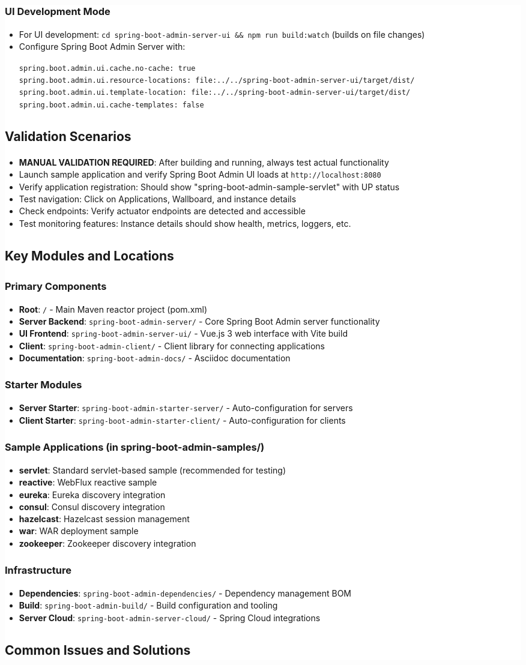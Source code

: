 ### UI Development Mode
- For UI development: `cd spring-boot-admin-server-ui && npm run build:watch` (builds on file changes)
- Configure Spring Boot Admin Server with: 
  ```
  spring.boot.admin.ui.cache.no-cache: true
  spring.boot.admin.ui.resource-locations: file:../../spring-boot-admin-server-ui/target/dist/
  spring.boot.admin.ui.template-location: file:../../spring-boot-admin-server-ui/target/dist/
  spring.boot.admin.ui.cache-templates: false
  ```

## Validation Scenarios
- **MANUAL VALIDATION REQUIRED**: After building and running, always test actual functionality
- Launch sample application and verify Spring Boot Admin UI loads at `http://localhost:8080`
- Verify application registration: Should show "spring-boot-admin-sample-servlet" with UP status
- Test navigation: Click on Applications, Wallboard, and instance details
- Check endpoints: Verify actuator endpoints are detected and accessible
- Test monitoring features: Instance details should show health, metrics, loggers, etc.

## Key Modules and Locations

### Primary Components
- **Root**: `/` - Main Maven reactor project (pom.xml)
- **Server Backend**: `spring-boot-admin-server/` - Core Spring Boot Admin server functionality
- **UI Frontend**: `spring-boot-admin-server-ui/` - Vue.js 3 web interface with Vite build
- **Client**: `spring-boot-admin-client/` - Client library for connecting applications
- **Documentation**: `spring-boot-admin-docs/` - Asciidoc documentation

### Starter Modules
- **Server Starter**: `spring-boot-admin-starter-server/` - Auto-configuration for servers
- **Client Starter**: `spring-boot-admin-starter-client/` - Auto-configuration for clients

### Sample Applications (in spring-boot-admin-samples/)
- **servlet**: Standard servlet-based sample (recommended for testing)
- **reactive**: WebFlux reactive sample
- **eureka**: Eureka discovery integration
- **consul**: Consul discovery integration
- **hazelcast**: Hazelcast session management
- **war**: WAR deployment sample
- **zookeeper**: Zookeeper discovery integration

### Infrastructure
- **Dependencies**: `spring-boot-admin-dependencies/` - Dependency management BOM
- **Build**: `spring-boot-admin-build/` - Build configuration and tooling
- **Server Cloud**: `spring-boot-admin-server-cloud/` - Spring Cloud integrations

## Common Issues and Solutions
